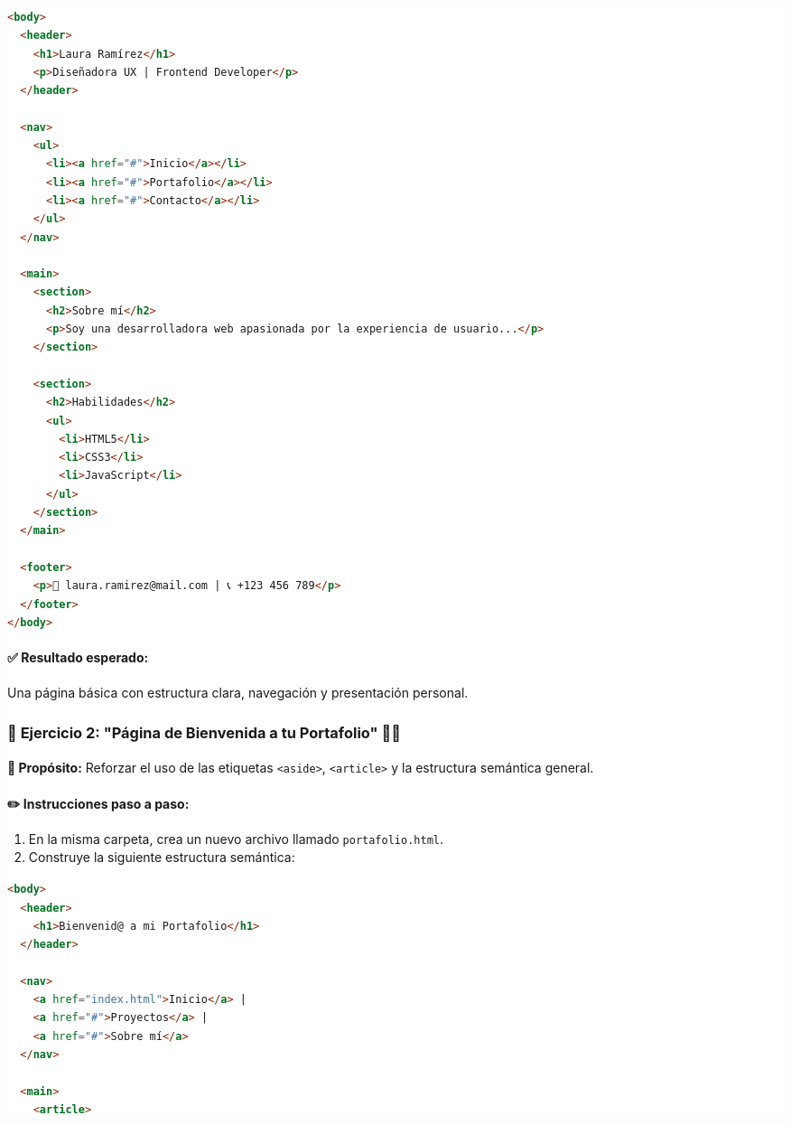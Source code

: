 ```html
<body>
  <header>
    <h1>Laura Ramírez</h1>
    <p>Diseñadora UX | Frontend Developer</p>
  </header>

  <nav>
    <ul>
      <li><a href="#">Inicio</a></li>
      <li><a href="#">Portafolio</a></li>
      <li><a href="#">Contacto</a></li>
    </ul>
  </nav>

  <main>
    <section>
      <h2>Sobre mí</h2>
      <p>Soy una desarrolladora web apasionada por la experiencia de usuario...</p>
    </section>

    <section>
      <h2>Habilidades</h2>
      <ul>
        <li>HTML5</li>
        <li>CSS3</li>
        <li>JavaScript</li>
      </ul>
    </section>
  </main>

  <footer>
    <p>📧 laura.ramirez@mail.com | 📞 +123 456 789</p>
  </footer>
</body>
```

#### ✅ Resultado esperado:

Una página básica con estructura clara, navegación y presentación personal.

### 🧪 **Ejercicio 2: "Página de Bienvenida a tu Portafolio"** 👋🌐

**🎯 Propósito:** Reforzar el uso de las etiquetas `<aside>`, `<article>` y la estructura semántica general.

#### ✏️ Instrucciones paso a paso:

1. En la misma carpeta, crea un nuevo archivo llamado `portafolio.html`.
2. Construye la siguiente estructura semántica:

```html
<body>
  <header>
    <h1>Bienvenid@ a mi Portafolio</h1>
  </header>

  <nav>
    <a href="index.html">Inicio</a> |
    <a href="#">Proyectos</a> |
    <a href="#">Sobre mí</a>
  </nav>

  <main>
    <article>
```